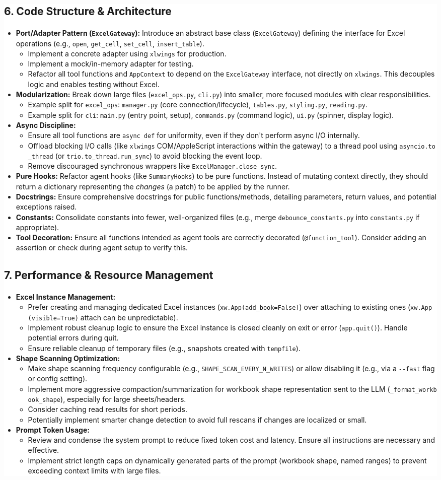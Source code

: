 ## 6. Code Structure & Architecture

* **Port/Adapter Pattern (`ExcelGateway`):** Introduce an abstract base class (`ExcelGateway`) defining the interface for Excel operations (e.g., `open`, `get_cell`, `set_cell`, `insert_table`).
    * Implement a concrete adapter using `xlwings` for production.
    * Implement a mock/in-memory adapter for testing.
    * Refactor all tool functions and `AppContext` to depend on the `ExcelGateway` interface, not directly on `xlwings`. This decouples logic and enables testing without Excel.
* **Modularization:** Break down large files (`excel_ops.py`, `cli.py`) into smaller, more focused modules with clear responsibilities.
    * Example split for `excel_ops`: `manager.py` (core connection/lifecycle), `tables.py`, `styling.py`, `reading.py`.
    * Example split for `cli`: `main.py` (entry point, setup), `commands.py` (command logic), `ui.py` (spinner, display logic).
* **Async Discipline:**
    * Ensure all tool functions are `async def` for uniformity, even if they don't perform async I/O internally.
    * Offload blocking I/O calls (like `xlwings` COM/AppleScript interactions within the gateway) to a thread pool using `asyncio.to_thread` (or `trio.to_thread.run_sync`) to avoid blocking the event loop.
    * Remove discouraged synchronous wrappers like `ExcelManager.close_sync`.
* **Pure Hooks:** Refactor agent hooks (like `SummaryHooks`) to be pure functions. Instead of mutating context directly, they should return a dictionary representing the *changes* (a patch) to be applied by the runner.
* **Docstrings:** Ensure comprehensive docstrings for public functions/methods, detailing parameters, return values, and potential exceptions raised.
* **Constants:** Consolidate constants into fewer, well-organized files (e.g., merge `debounce_constants.py` into `constants.py` if appropriate).
* **Tool Decoration:** Ensure all functions intended as agent tools are correctly decorated (`@function_tool`). Consider adding an assertion or check during agent setup to verify this.

## 7. Performance & Resource Management

* **Excel Instance Management:**
    * Prefer creating and managing dedicated Excel instances (`xw.App(add_book=False)`) over attaching to existing ones (`xw.App(visible=True)` attach can be unpredictable).
    * Implement robust cleanup logic to ensure the Excel instance is closed cleanly on exit or error (`app.quit()`). Handle potential errors during quit.
    * Ensure reliable cleanup of temporary files (e.g., snapshots created with `tempfile`).
* **Shape Scanning Optimization:**
    * Make shape scanning frequency configurable (e.g., `SHAPE_SCAN_EVERY_N_WRITES`) or allow disabling it (e.g., via a `--fast` flag or config setting).
    * Implement more aggressive compaction/summarization for workbook shape representation sent to the LLM (`_format_workbook_shape`), especially for large sheets/headers.
    * Consider caching read results for short periods.
    * Potentially implement smarter change detection to avoid full rescans if changes are localized or small.
* **Prompt Token Usage:**
    * Review and condense the system prompt to reduce fixed token cost and latency. Ensure all instructions are necessary and effective.
    * Implement strict length caps on dynamically generated parts of the prompt (workbook shape, named ranges) to prevent exceeding context limits with large files.

